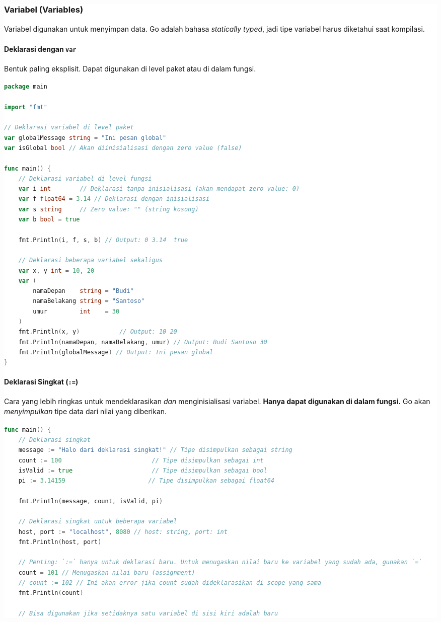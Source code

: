 ### Variabel (Variables)

Variabel digunakan untuk menyimpan data. Go adalah bahasa *statically typed*, jadi tipe variabel harus diketahui saat kompilasi.

#### Deklarasi dengan `var`

Bentuk paling eksplisit. Dapat digunakan di level paket atau di dalam fungsi.

```go
package main

import "fmt"

// Deklarasi variabel di level paket
var globalMessage string = "Ini pesan global"
var isGlobal bool // Akan diinisialisasi dengan zero value (false)

func main() {
    // Deklarasi variabel di level fungsi
    var i int        // Deklarasi tanpa inisialisasi (akan mendapat zero value: 0)
    var f float64 = 3.14 // Deklarasi dengan inisialisasi
    var s string     // Zero value: "" (string kosong)
    var b bool = true

    fmt.Println(i, f, s, b) // Output: 0 3.14  true

    // Deklarasi beberapa variabel sekaligus
    var x, y int = 10, 20
    var (
        namaDepan    string = "Budi"
        namaBelakang string = "Santoso"
        umur         int    = 30
    )
    fmt.Println(x, y)           // Output: 10 20
    fmt.Println(namaDepan, namaBelakang, umur) // Output: Budi Santoso 30
    fmt.Println(globalMessage) // Output: Ini pesan global
}
```

#### Deklarasi Singkat (`:=`)

Cara yang lebih ringkas untuk mendeklarasikan *dan* menginisialisasi variabel. **Hanya dapat digunakan di dalam fungsi.** Go akan *menyimpulkan* tipe data dari nilai yang diberikan.

```go
func main() {
    // Deklarasi singkat
    message := "Halo dari deklarasi singkat!" // Tipe disimpulkan sebagai string
    count := 100                         // Tipe disimpulkan sebagai int
    isValid := true                      // Tipe disimpulkan sebagai bool
    pi := 3.14159                       // Tipe disimpulkan sebagai float64

    fmt.Println(message, count, isValid, pi)

    // Deklarasi singkat untuk beberapa variabel
    host, port := "localhost", 8080 // host: string, port: int
    fmt.Println(host, port)

    // Penting: `:=` hanya untuk deklarasi baru. Untuk menugaskan nilai baru ke variabel yang sudah ada, gunakan `=`
    count = 101 // Menugaskan nilai baru (assignment)
    // count := 102 // Ini akan error jika count sudah dideklarasikan di scope yang sama
    fmt.Println(count)

    // Bisa digunakan jika setidaknya satu variabel di sisi kiri adalah baru
```